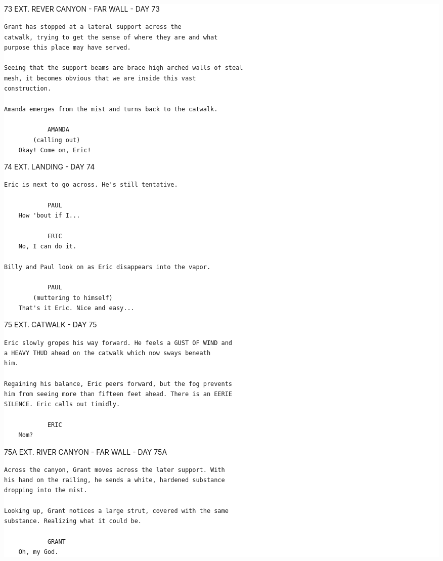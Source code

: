 
73	EXT. REVER CANYON - FAR WALL - DAY				73

	Grant has stopped at a lateral support across the
	catwalk, trying to get the sense of where they are and what
	purpose this place may have served.

	Seeing that the support beams are brace high arched walls of steal
	mesh, it becomes obvious that we are inside this vast
	construction.

	Amanda emerges from the mist and turns back to the catwalk.

				AMANDA
			(calling out)
		Okay! Come on, Eric!


74	EXT. LANDING - DAY							74

	Eric is next to go across. He's still tentative.

				PAUL
		How 'bout if I...

				ERIC
		No, I can do it.

	Billy and Paul look on as Eric disappears into the vapor.

				PAUL
			(muttering to himself)
		That's it Eric. Nice and easy...


75	EXT. CATWALK - DAY							75

	Eric slowly gropes his way forward. He feels a GUST OF WIND and
	a HEAVY THUD ahead on the catwalk which now sways beneath
	him.

	Regaining his balance, Eric peers forward, but the fog prevents
	him from seeing more than fifteen feet ahead. There is an EERIE
	SILENCE. Eric calls out timidly.

				ERIC
		Mom?


75A	EXT. RIVER CANYON - FAR WALL - DAY				75A

	Across the canyon, Grant moves across the later support. With
	his hand on the railing, he sends a white, hardened substance
	dropping into the mist.

	Looking up, Grant notices a large strut, covered with the same
	substance. Realizing what it could be.

				GRANT
		Oh, my God.
